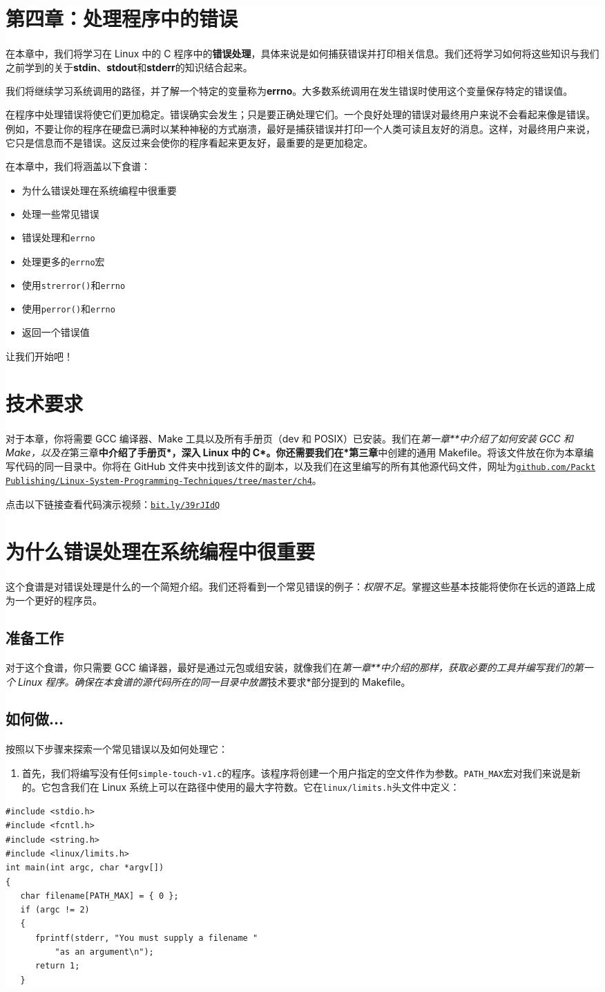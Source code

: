 
# 第四章：处理程序中的错误

在本章中，我们将学习在 Linux 中的 C 程序中的**错误处理**，具体来说是如何捕获错误并打印相关信息。我们还将学习如何将这些知识与我们之前学到的关于**stdin**、**stdout**和**stderr**的知识结合起来。

我们将继续学习系统调用的路径，并了解一个特定的变量称为**errno**。大多数系统调用在发生错误时使用这个变量保存特定的错误值。

在程序中处理错误将使它们更加稳定。错误确实会发生；只是要正确处理它们。一个良好处理的错误对最终用户来说不会看起来像是错误。例如，不要让你的程序在硬盘已满时以某种神秘的方式崩溃，最好是捕获错误并打印一个人类可读且友好的消息。这样，对最终用户来说，它只是信息而不是错误。这反过来会使你的程序看起来更友好，最重要的是更加稳定。

在本章中，我们将涵盖以下食谱：

+   为什么错误处理在系统编程中很重要

+   处理一些常见错误

+   错误处理和`errno`

+   处理更多的`errno`宏

+   使用`strerror()`和`errno`

+   使用`perror()`和`errno`

+   返回一个错误值

让我们开始吧！

# 技术要求

对于本章，你将需要 GCC 编译器、Make 工具以及所有手册页（dev 和 POSIX）已安装。我们在*第一章**中介绍了如何安装 GCC 和 Make，以及在*第三章**中介绍了手册页*，深入 Linux 中的 C*。你还需要我们在*第三章**中创建的通用 Makefile。将该文件放在你为本章编写代码的同一目录中。你将在 GitHub 文件夹中找到该文件的副本，以及我们在这里编写的所有其他源代码文件，网址为[`github.com/PacktPublishing/Linux-System-Programming-Techniques/tree/master/ch4`](https://github.com/PacktPublishing/Linux-System-Programming-Techniques/tree/master/ch4)。

点击以下链接查看代码演示视频：[`bit.ly/39rJIdQ`](https://bit.ly/39rJIdQ)

# 为什么错误处理在系统编程中很重要

这个食谱是对错误处理是什么的一个简短介绍。我们还将看到一个常见错误的例子：*权限不足*。掌握这些基本技能将使你在长远的道路上成为一个更好的程序员。

## 准备工作

对于这个食谱，你只需要 GCC 编译器，最好是通过元包或组安装，就像我们在*第一章**中介绍的那样，获取必要的工具并编写我们的第一个 Linux 程序。确保在本食谱的源代码所在的同一目录中放置*技术要求*部分提到的 Makefile。

## 如何做…

按照以下步骤来探索一个常见错误以及如何处理它：

1.  首先，我们将编写没有任何`simple-touch-v1.c`的程序。该程序将创建一个用户指定的空文件作为参数。`PATH_MAX`宏对我们来说是新的。它包含我们在 Linux 系统上可以在路径中使用的最大字符数。它在`linux/limits.h`头文件中定义：

```
#include <stdio.h>
#include <fcntl.h>
#include <string.h>
#include <linux/limits.h>
int main(int argc, char *argv[])
{
   char filename[PATH_MAX] = { 0 };
   if (argc != 2)
   {
      fprintf(stderr, "You must supply a filename "
          "as an argument\n");
      return 1;
   }
```